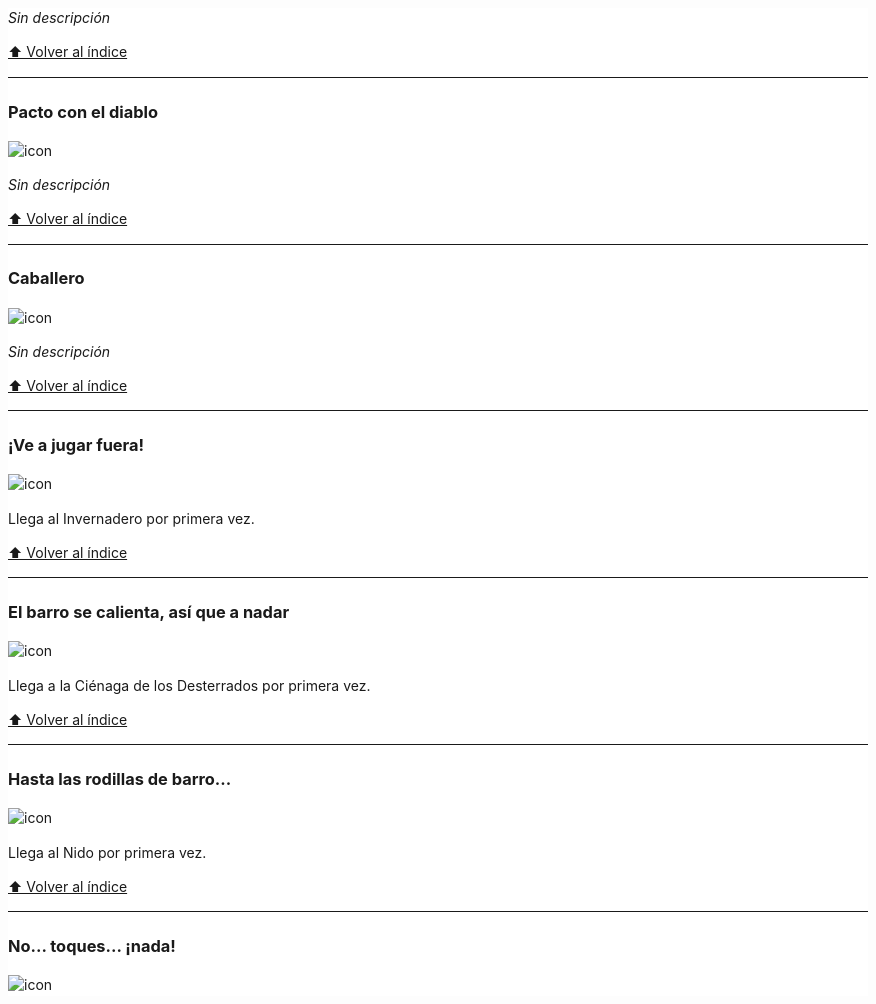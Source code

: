 _Sin descripción_

[⬆ Volver al índice](#indice)

---
### Pacto con el diablo

![icon](https://steamcdn-a.akamaihd.net/steamcommunity/public/images/apps/588650/c3309a489832ff0b9fd22d590568082e29d8ed76.jpg)

_Sin descripción_

[⬆ Volver al índice](#indice)

---
### Caballero

![icon](https://steamcdn-a.akamaihd.net/steamcommunity/public/images/apps/588650/09d59e6ed39184aa50f8b6f4d3b934672c99a11a.jpg)

_Sin descripción_

[⬆ Volver al índice](#indice)

---
### ¡Ve a jugar fuera!

![icon](https://steamcdn-a.akamaihd.net/steamcommunity/public/images/apps/588650/d58c580c15b9aa8aa9f02c18c76e408bef46dea1.jpg)

Llega al Invernadero por primera vez.

[⬆ Volver al índice](#indice)

---
### El barro se calienta, así que a nadar

![icon](https://steamcdn-a.akamaihd.net/steamcommunity/public/images/apps/588650/c5c37de7230222e79a0451d5dc6313c60b4575c9.jpg)

Llega a la Ciénaga de los Desterrados por primera vez.

[⬆ Volver al índice](#indice)

---
### Hasta las rodillas de barro...

![icon](https://steamcdn-a.akamaihd.net/steamcommunity/public/images/apps/588650/ea5c5baf039d491395d31902faad1d79c438b671.jpg)

Llega al Nido por primera vez.

[⬆ Volver al índice](#indice)

---
### No... toques... ¡nada!

![icon](https://steamcdn-a.akamaihd.net/steamcommunity/public/images/apps/588650/d634329bb6271dd2b1cb38c0a5703364985aea9b.jpg)
